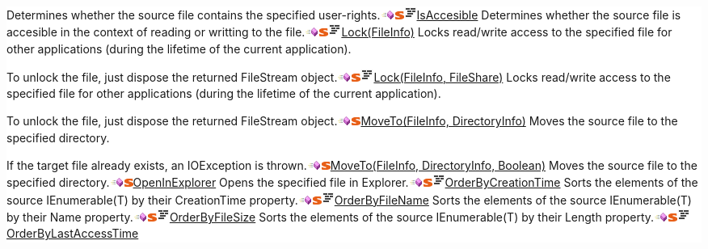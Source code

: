 Determines whether the source file contains the specified user-rights.</td></tr><tr><td>![Public method](media/pubmethod.gif "Public method")![Static member](media/static.gif "Static member")![Code example](media/CodeExample.png "Code example")</td><td><a href="M_DevCase_Core_Extensions_FileInfo_FileInfoExtensions_IsAccesible">IsAccesible</a></td><td>
Determines whether the source file is accesible in the context of reading or writting to the file.</td></tr><tr><td>![Public method](media/pubmethod.gif "Public method")![Static member](media/static.gif "Static member")![Code example](media/CodeExample.png "Code example")</td><td><a href="M_DevCase_Core_Extensions_FileInfo_FileInfoExtensions_Lock">Lock(FileInfo)</a></td><td>
Locks read/write access to the specified file for other applications (during the lifetime of the current application). 

 To unlock the file, just dispose the returned FileStream object.</td></tr><tr><td>![Public method](media/pubmethod.gif "Public method")![Static member](media/static.gif "Static member")![Code example](media/CodeExample.png "Code example")</td><td><a href="M_DevCase_Core_Extensions_FileInfo_FileInfoExtensions_Lock_1">Lock(FileInfo, FileShare)</a></td><td>
Locks read/write access to the specified file for other applications (during the lifetime of the current application). 

 To unlock the file, just dispose the returned FileStream object.</td></tr><tr><td>![Public method](media/pubmethod.gif "Public method")![Static member](media/static.gif "Static member")</td><td><a href="M_DevCase_Core_Extensions_FileInfo_FileInfoExtensions_MoveTo">MoveTo(FileInfo, DirectoryInfo)</a></td><td>
Moves the source file to the specified directory. 

 If the target file already exists, an IOException is thrown.</td></tr><tr><td>![Public method](media/pubmethod.gif "Public method")![Static member](media/static.gif "Static member")</td><td><a href="M_DevCase_Core_Extensions_FileInfo_FileInfoExtensions_MoveTo_1">MoveTo(FileInfo, DirectoryInfo, Boolean)</a></td><td>
Moves the source file to the specified directory.</td></tr><tr><td>![Public method](media/pubmethod.gif "Public method")![Static member](media/static.gif "Static member")</td><td><a href="M_DevCase_Core_Extensions_FileInfo_FileInfoExtensions_OpenInExplorer">OpenInExplorer</a></td><td>
Opens the specified file in Explorer.</td></tr><tr><td>![Public method](media/pubmethod.gif "Public method")![Static member](media/static.gif "Static member")![Code example](media/CodeExample.png "Code example")</td><td><a href="M_DevCase_Core_Extensions_FileInfo_FileInfoExtensions_OrderByCreationTime">OrderByCreationTime</a></td><td>
Sorts the elements of the source IEnumerable(T) by their CreationTime property.</td></tr><tr><td>![Public method](media/pubmethod.gif "Public method")![Static member](media/static.gif "Static member")![Code example](media/CodeExample.png "Code example")</td><td><a href="M_DevCase_Core_Extensions_FileInfo_FileInfoExtensions_OrderByFileName">OrderByFileName</a></td><td>
Sorts the elements of the source IEnumerable(T) by their Name property.</td></tr><tr><td>![Public method](media/pubmethod.gif "Public method")![Static member](media/static.gif "Static member")![Code example](media/CodeExample.png "Code example")</td><td><a href="M_DevCase_Core_Extensions_FileInfo_FileInfoExtensions_OrderByFileSize">OrderByFileSize</a></td><td>
Sorts the elements of the source IEnumerable(T) by their Length property.</td></tr><tr><td>![Public method](media/pubmethod.gif "Public method")![Static member](media/static.gif "Static member")![Code example](media/CodeExample.png "Code example")</td><td><a href="M_DevCase_Core_Extensions_FileInfo_FileInfoExtensions_OrderByLastAccessTime">OrderByLastAccessTime</a></td><td>